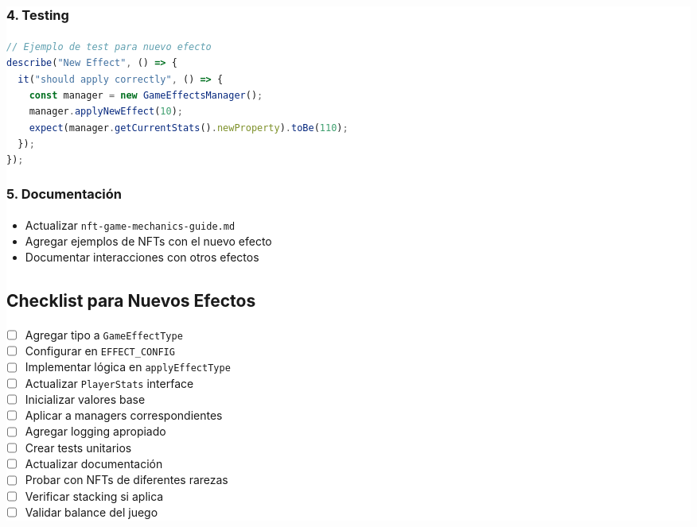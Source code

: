 ### 4. Testing

```typescript
// Ejemplo de test para nuevo efecto
describe("New Effect", () => {
  it("should apply correctly", () => {
    const manager = new GameEffectsManager();
    manager.applyNewEffect(10);
    expect(manager.getCurrentStats().newProperty).toBe(110);
  });
});
```

### 5. Documentación

- Actualizar `nft-game-mechanics-guide.md`
- Agregar ejemplos de NFTs con el nuevo efecto
- Documentar interacciones con otros efectos

## Checklist para Nuevos Efectos

- [ ] Agregar tipo a `GameEffectType`
- [ ] Configurar en `EFFECT_CONFIG`
- [ ] Implementar lógica en `applyEffectType`
- [ ] Actualizar `PlayerStats` interface
- [ ] Inicializar valores base
- [ ] Aplicar a managers correspondientes
- [ ] Agregar logging apropiado
- [ ] Crear tests unitarios
- [ ] Actualizar documentación
- [ ] Probar con NFTs de diferentes rarezas
- [ ] Verificar stacking si aplica
- [ ] Validar balance del juego
